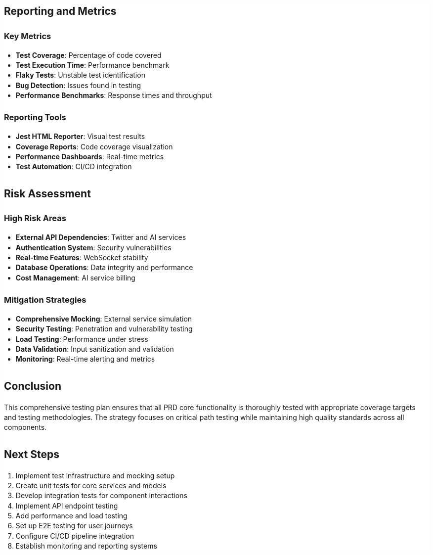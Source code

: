 ## Reporting and Metrics

### Key Metrics
- **Test Coverage**: Percentage of code covered
- **Test Execution Time**: Performance benchmark
- **Flaky Tests**: Unstable test identification
- **Bug Detection**: Issues found in testing
- **Performance Benchmarks**: Response times and throughput

### Reporting Tools
- **Jest HTML Reporter**: Visual test results
- **Coverage Reports**: Code coverage visualization
- **Performance Dashboards**: Real-time metrics
- **Test Automation**: CI/CD integration

## Risk Assessment

### High Risk Areas
- **External API Dependencies**: Twitter and AI services
- **Authentication System**: Security vulnerabilities
- **Real-time Features**: WebSocket stability
- **Database Operations**: Data integrity and performance
- **Cost Management**: AI service billing

### Mitigation Strategies
- **Comprehensive Mocking**: External service simulation
- **Security Testing**: Penetration and vulnerability testing
- **Load Testing**: Performance under stress
- **Data Validation**: Input sanitization and validation
- **Monitoring**: Real-time alerting and metrics

## Conclusion

This comprehensive testing plan ensures that all PRD core functionality is thoroughly tested with appropriate coverage targets and testing methodologies. The strategy focuses on critical path testing while maintaining high quality standards across all components.

## Next Steps

1. Implement test infrastructure and mocking setup
2. Create unit tests for core services and models
3. Develop integration tests for component interactions
4. Implement API endpoint testing
5. Add performance and load testing
6. Set up E2E testing for user journeys
7. Configure CI/CD pipeline integration
8. Establish monitoring and reporting systems